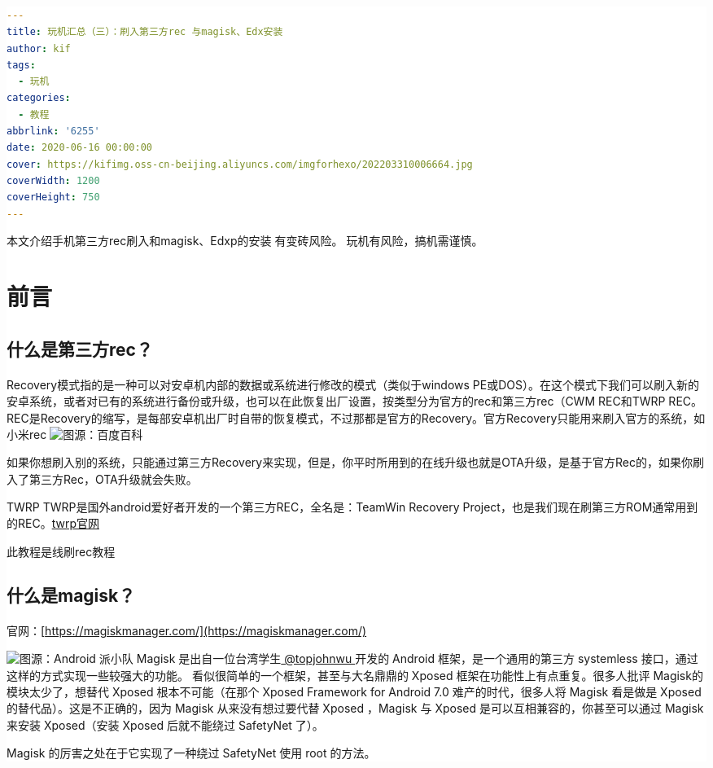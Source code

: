 ```yaml
---
title: 玩机汇总（三）：刷入第三方rec 与magisk、Edx安装
author: kif
tags:
  - 玩机
categories:
  - 教程
abbrlink: '6255'
date: 2020-06-16 00:00:00
cover: https://kifimg.oss-cn-beijing.aliyuncs.com/imgforhexo/202203310006664.jpg
coverWidth: 1200
coverHeight: 750
---
```

本文介绍手机第三方rec刷入和magisk、Edxp的安装
有变砖风险。
玩机有风险，搞机需谨慎。

<a id="more"></a>

# [](#前言 "前言")前言

## [](#什么是第三方rec？ "什么是第三方rec？")什么是第三方rec？

Recovery模式指的是一种可以对安卓机内部的数据或系统进行修改的模式（类似于windows PE或DOS）。在这个模式下我们可以刷入新的安卓系统，或者对已有的系统进行备份或升级，也可以在此恢复出厂设置，按类型分为官方的rec和第三方rec（CWM REC和TWRP REC。REC是Recovery的缩写，是每部安卓机出厂时自带的恢复模式，不过那都是官方的Recovery。官方Recovery只能用来刷入官方的系统，如小米rec
![图源：百度百科](https://gss0.baidu.com/7Po3dSag_xI4khGko9WTAnF6hhy/zhidao/wh=600,800/sign=00603032040828386858d41288a98539/1ad5ad6eddc451daa6d497c6b5fd5266d01632f8.jpg)

如果你想刷入别的系统，只能通过第三方Recovery来实现，但是，你平时所用到的在线升级也就是OTA升级，是基于官方Rec的，如果你刷入了第三方Rec，OTA升级就会失败。

TWRP
TWRP是国外android爱好者开发的一个第三方REC，全名是：TeamWin Recovery Project，也是我们现在刷第三方ROM通常用到的REC。[twrp官网](https://twrp.me/)

此教程是线刷rec教程

## [](#什么是magisk？ "什么是magisk？")什么是magisk？

官网：[https://magiskmanager.com/](https://magiskmanager.com/)

![图源：Android 派小队](https://cdn.sspai.com/2019/02/25/f9ba127eb6c341faadf8fbb3df725572.jpeg?imageView2/2/w/1120/q/90/interlace/1/ignore-error/1)
Magisk 是出自一位台湾学生[ @topjohnwu ](https://forum.xda-developers.com/member.php?u=4470081)开发的 Android 框架，是一个通用的第三方 systemless 接口，通过这样的方式实现一些较强大的功能。
看似很简单的一个框架，甚至与大名鼎鼎的 Xposed 框架在功能性上有点重复。很多人批评 Magisk的模块太少了，想替代 Xposed 根本不可能（在那个 Xposed Framework for Android 7.0 难产的时代，很多人将 Magisk 看是做是 Xposed 的替代品）。这是不正确的，因为 Magisk 从来没有想过要代替 Xposed ，Magisk 与 Xposed 是可以互相兼容的，你甚至可以通过 Magisk 来安装 Xposed（安装 Xposed 后就不能绕过 SafetyNet 了）。

Magisk 的厉害之处在于它实现了一种绕过 SafetyNet 使用 root 的方法。
